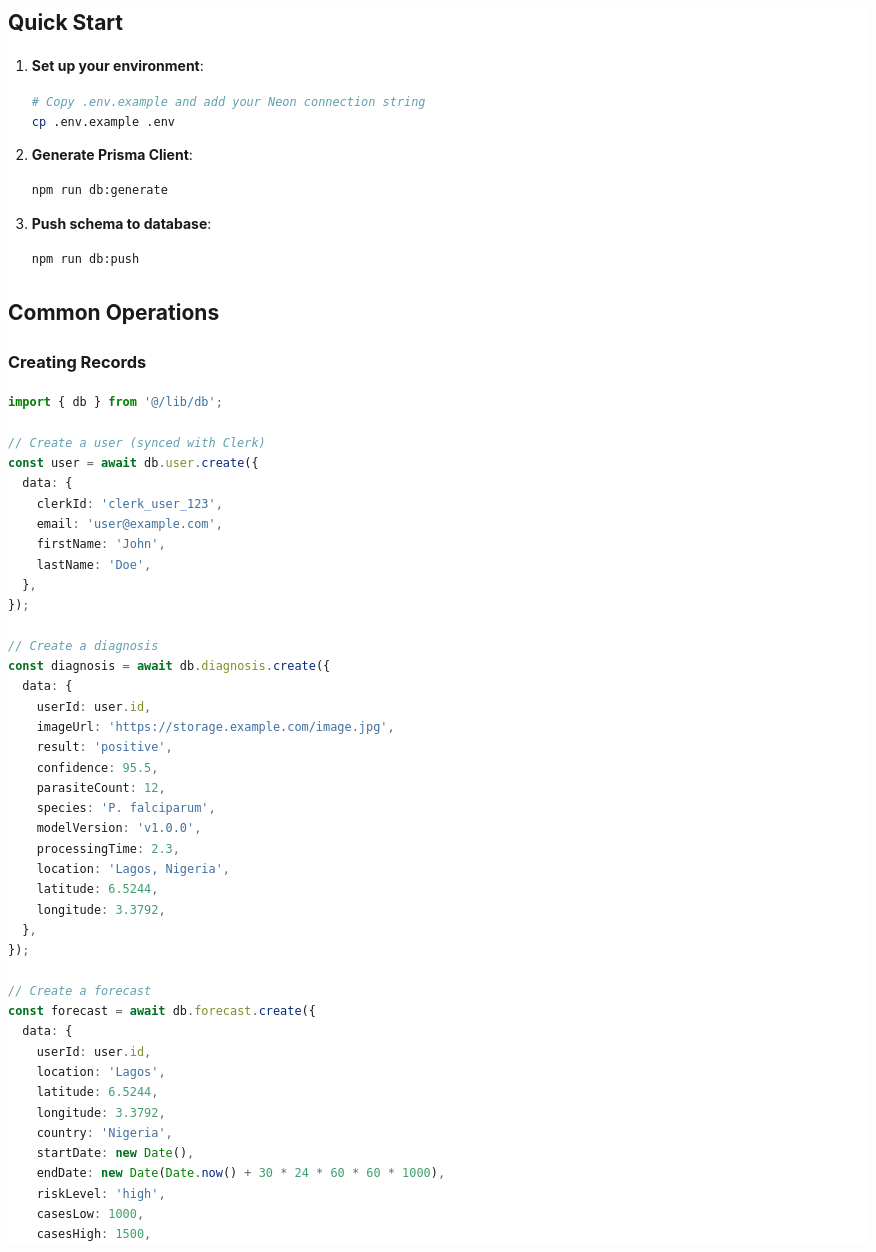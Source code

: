 ## Quick Start

1. **Set up your environment**:
   ```bash
   # Copy .env.example and add your Neon connection string
   cp .env.example .env
   ```

2. **Generate Prisma Client**:
   ```bash
   npm run db:generate
   ```

3. **Push schema to database**:
   ```bash
   npm run db:push
   ```

## Common Operations

### Creating Records

```typescript
import { db } from '@/lib/db';

// Create a user (synced with Clerk)
const user = await db.user.create({
  data: {
    clerkId: 'clerk_user_123',
    email: 'user@example.com',
    firstName: 'John',
    lastName: 'Doe',
  },
});

// Create a diagnosis
const diagnosis = await db.diagnosis.create({
  data: {
    userId: user.id,
    imageUrl: 'https://storage.example.com/image.jpg',
    result: 'positive',
    confidence: 95.5,
    parasiteCount: 12,
    species: 'P. falciparum',
    modelVersion: 'v1.0.0',
    processingTime: 2.3,
    location: 'Lagos, Nigeria',
    latitude: 6.5244,
    longitude: 3.3792,
  },
});

// Create a forecast
const forecast = await db.forecast.create({
  data: {
    userId: user.id,
    location: 'Lagos',
    latitude: 6.5244,
    longitude: 3.3792,
    country: 'Nigeria',
    startDate: new Date(),
    endDate: new Date(Date.now() + 30 * 24 * 60 * 60 * 1000),
    riskLevel: 'high',
    casesLow: 1000,
    casesHigh: 1500,
```